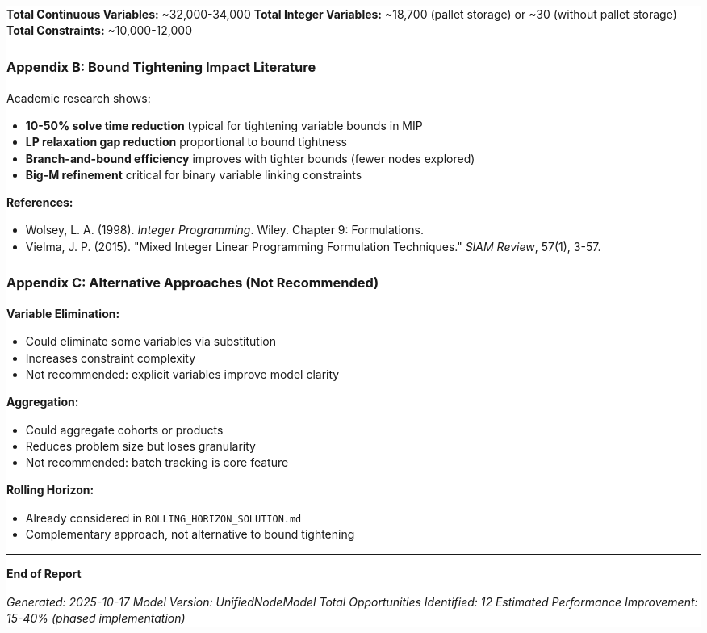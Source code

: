 **Total Continuous Variables:** ~32,000-34,000
**Total Integer Variables:** ~18,700 (pallet storage) or ~30 (without pallet storage)
**Total Constraints:** ~10,000-12,000

### Appendix B: Bound Tightening Impact Literature

Academic research shows:
- **10-50% solve time reduction** typical for tightening variable bounds in MIP
- **LP relaxation gap reduction** proportional to bound tightness
- **Branch-and-bound efficiency** improves with tighter bounds (fewer nodes explored)
- **Big-M refinement** critical for binary variable linking constraints

**References:**
- Wolsey, L. A. (1998). *Integer Programming*. Wiley. Chapter 9: Formulations.
- Vielma, J. P. (2015). "Mixed Integer Linear Programming Formulation Techniques." *SIAM Review*, 57(1), 3-57.

### Appendix C: Alternative Approaches (Not Recommended)

**Variable Elimination:**
- Could eliminate some variables via substitution
- Increases constraint complexity
- Not recommended: explicit variables improve model clarity

**Aggregation:**
- Could aggregate cohorts or products
- Reduces problem size but loses granularity
- Not recommended: batch tracking is core feature

**Rolling Horizon:**
- Already considered in `ROLLING_HORIZON_SOLUTION.md`
- Complementary approach, not alternative to bound tightening

---

**End of Report**

*Generated: 2025-10-17*
*Model Version: UnifiedNodeModel*
*Total Opportunities Identified: 12*
*Estimated Performance Improvement: 15-40% (phased implementation)*
